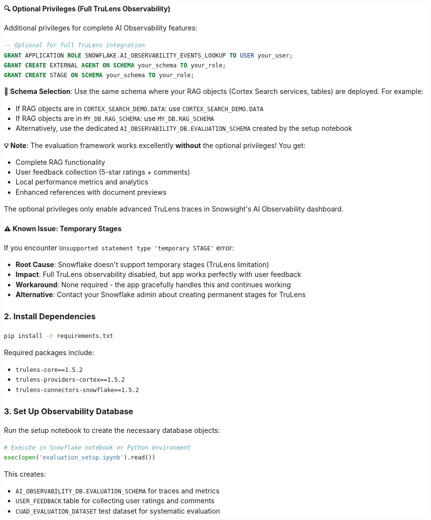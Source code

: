 #### **🔍 Optional Privileges (Full TruLens Observability)**
Additional privileges for complete AI Observability features:

```sql
-- Optional for full TruLens integration
GRANT APPLICATION ROLE SNOWFLAKE.AI_OBSERVABILITY_EVENTS_LOOKUP TO USER your_user;
GRANT CREATE EXTERNAL AGENT ON SCHEMA your_schema TO your_role;
GRANT CREATE STAGE ON SCHEMA your_schema TO your_role;
```

**📍 Schema Selection**: Use the same schema where your RAG objects (Cortex Search services, tables) are deployed. For example:
- If RAG objects are in `CORTEX_SEARCH_DEMO.DATA`: use `CORTEX_SEARCH_DEMO.DATA`
- If RAG objects are in `MY_DB.RAG_SCHEMA`: use `MY_DB.RAG_SCHEMA`
- Alternatively, use the dedicated `AI_OBSERVABILITY_DB.EVALUATION_SCHEMA` created by the setup notebook

**💡 Note**: The evaluation framework works excellently **without** the optional privileges! You get:
- Complete RAG functionality
- User feedback collection (5-star ratings + comments)
- Local performance metrics and analytics
- Enhanced references with document previews

The optional privileges only enable advanced TruLens traces in Snowsight's AI Observability dashboard.

#### **⚠️ Known Issue: Temporary Stages**
If you encounter `Unsupported statement type 'temporary STAGE'` error:
- **Root Cause**: Snowflake doesn't support temporary stages (TruLens limitation)
- **Impact**: Full TruLens observability disabled, but app works perfectly with user feedback
- **Workaround**: None required - the app gracefully handles this and continues working
- **Alternative**: Contact your Snowflake admin about creating permanent stages for TruLens

### **2. Install Dependencies**

```bash
pip install -r requirements.txt
```

Required packages include:
- `trulens-core==1.5.2`
- `trulens-providers-cortex==1.5.2`
- `trulens-connectors-snowflake==1.5.2`

### **3. Set Up Observability Database**

Run the setup notebook to create the necessary database objects:

```python
# Execute in Snowflake notebook or Python environment
exec(open('evaluation_setup.ipynb').read())
```

This creates:
- `AI_OBSERVABILITY_DB.EVALUATION_SCHEMA` for traces and metrics
- `USER_FEEDBACK` table for collecting user ratings and comments
- `CUAD_EVALUATION_DATASET` test dataset for systematic evaluation
